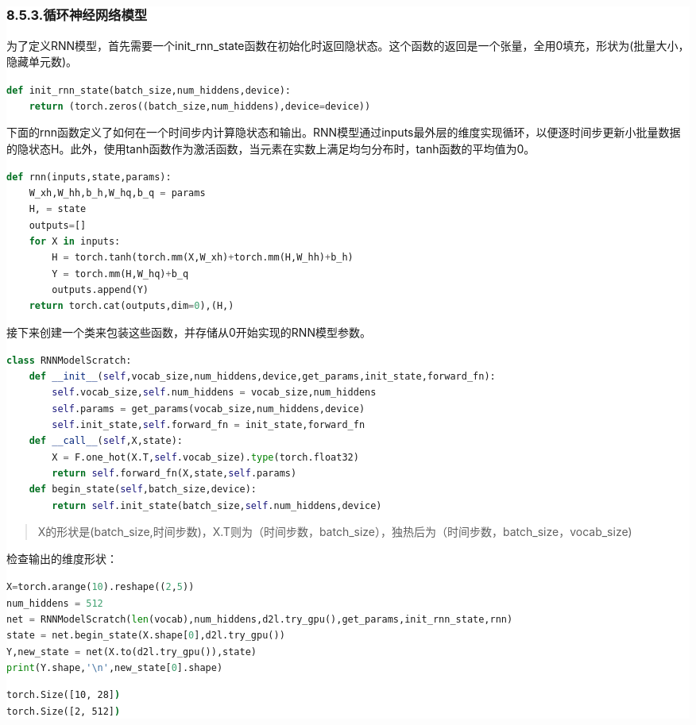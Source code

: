 ```python
```

### 8.5.3.循环神经网络模型

为了定义RNN模型，首先需要一个init_rnn_state函数在初始化时返回隐状态。这个函数的返回是一个张量，全用0填充，形状为(批量大小，隐藏单元数)。

```python
def init_rnn_state(batch_size,num_hiddens,device):
    return (torch.zeros((batch_size,num_hiddens),device=device))
```

下面的rnn函数定义了如何在一个时间步内计算隐状态和输出。RNN模型通过inputs最外层的维度实现循环，以便逐时间步更新小批量数据的隐状态H。此外，使用tanh函数作为激活函数，当元素在实数上满足均匀分布时，tanh函数的平均值为0。

```python
def rnn(inputs,state,params):
    W_xh,W_hh,b_h,W_hq,b_q = params
    H, = state
    outputs=[]
    for X in inputs:
        H = torch.tanh(torch.mm(X,W_xh)+torch.mm(H,W_hh)+b_h)
        Y = torch.mm(H,W_hq)+b_q
        outputs.append(Y)
    return torch.cat(outputs,dim=0),(H,)  
```

接下来创建一个类来包装这些函数，并存储从0开始实现的RNN模型参数。

```python
class RNNModelScratch:
    def __init__(self,vocab_size,num_hiddens,device,get_params,init_state,forward_fn):
        self.vocab_size,self.num_hiddens = vocab_size,num_hiddens
        self.params = get_params(vocab_size,num_hiddens,device)
        self.init_state,self.forward_fn = init_state,forward_fn
    def __call__(self,X,state):
        X = F.one_hot(X.T,self.vocab_size).type(torch.float32)
        return self.forward_fn(X,state,self.params)
    def begin_state(self,batch_size,device):
        return self.init_state(batch_size,self.num_hiddens,device)
```

> X的形状是(batch_size,时间步数)，X.T则为（时间步数，batch_size），独热后为（时间步数，batch_size，vocab_size)

检查输出的维度形状：

```python
X=torch.arange(10).reshape((2,5))
num_hiddens = 512
net = RNNModelScratch(len(vocab),num_hiddens,d2l.try_gpu(),get_params,init_rnn_state,rnn)
state = net.begin_state(X.shape[0],d2l.try_gpu())
Y,new_state = net(X.to(d2l.try_gpu()),state)
print(Y.shape,'\n',new_state[0].shape)
```

```cmd
torch.Size([10, 28]) 
torch.Size([2, 512])
```

